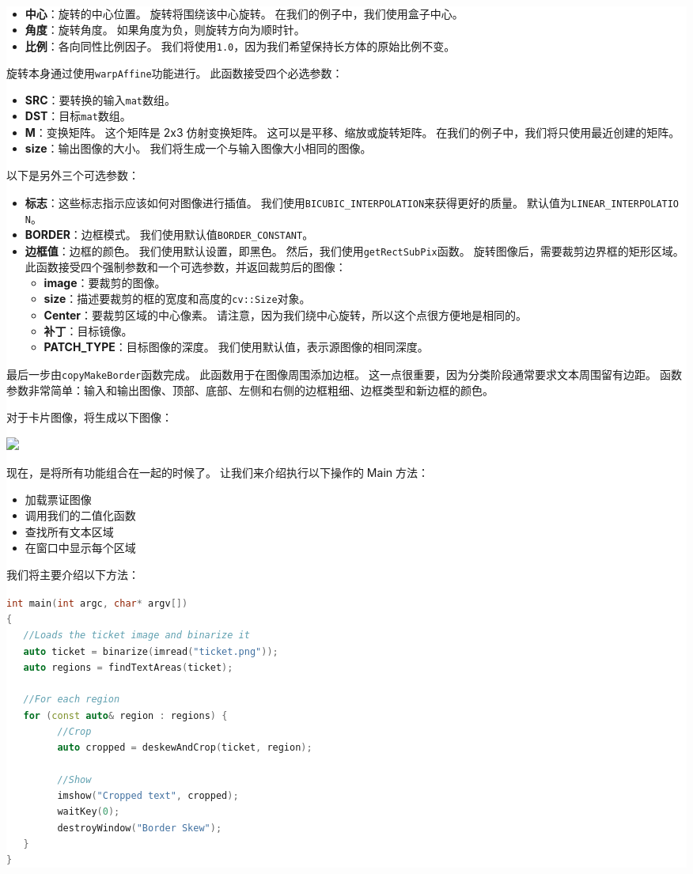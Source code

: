 *   **中心**：旋转的中心位置。 旋转将围绕该中心旋转。 在我们的例子中，我们使用盒子中心。
*   **角度**：旋转角度。 如果角度为负，则旋转方向为顺时针。
*   **比例**：各向同性比例因子。 我们将使用`1.0`，因为我们希望保持长方体的原始比例不变。

旋转本身通过使用`warpAffine`功能进行。 此函数接受四个必选参数：

*   **SRC**：要转换的输入`mat`数组。
*   **DST**：目标`mat`数组。
*   **M**：变换矩阵。 这个矩阵是 2x3 仿射变换矩阵。 这可以是平移、缩放或旋转矩阵。 在我们的例子中，我们将只使用最近创建的矩阵。
*   **size**：输出图像的大小。 我们将生成一个与输入图像大小相同的图像。

以下是另外三个可选参数：

*   **标志**：这些标志指示应该如何对图像进行插值。 我们使用`BICUBIC_INTERPOLATION`来获得更好的质量。 默认值为`LINEAR_INTERPOLATION`。
*   **BORDER**：边框模式。 我们使用默认值`BORDER_CONSTANT`。
*   **边框值**：边框的颜色。 我们使用默认设置，即黑色。 然后，我们使用`getRectSubPix`函数。 旋转图像后，需要裁剪边界框的矩形区域。 此函数接受四个强制参数和一个可选参数，并返回裁剪后的图像：
    *   **image**：要裁剪的图像。
    *   **size**：描述要裁剪的框的宽度和高度的`cv::Size`对象。
    *   **Center**：要裁剪区域的中心像素。 请注意，因为我们绕中心旋转，所以这个点很方便地是相同的。
    *   **补丁**：目标镜像。
    *   **PATCH_TYPE**：目标图像的深度。 我们使用默认值，表示源图像的相同深度。

最后一步由`copyMakeBorder`函数完成。 此函数用于在图像周围添加边框。 这一点很重要，因为分类阶段通常要求文本周围留有边距。 函数参数非常简单：输入和输出图像、顶部、底部、左侧和右侧的边框粗细、边框类型和新边框的颜色。

对于卡片图像，将生成以下图像：

![](img/af403921-7a43-4bf0-b950-2c3a2bbd0b06.png)

现在，是将所有功能组合在一起的时候了。 让我们来介绍执行以下操作的 Main 方法：

*   加载票证图像
*   调用我们的二值化函数
*   查找所有文本区域
*   在窗口中显示每个区域

我们将主要介绍以下方法：

```cpp
int main(int argc, char* argv[])  
{ 
   //Loads the ticket image and binarize it 
   auto ticket = binarize(imread("ticket.png"));     
   auto regions = findTextAreas(ticket); 

   //For each region 
   for (const auto& region : regions) { 
         //Crop  
         auto cropped = deskewAndCrop(ticket, region); 

         //Show 
         imshow("Cropped text", cropped); 
         waitKey(0);  
         destroyWindow("Border Skew"); 
   } 
} 
```
